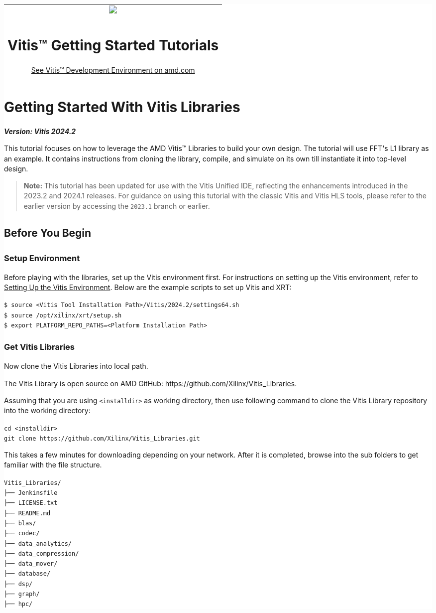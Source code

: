 ﻿<table class="sphinxhide" width="100%">
 <tr>
   <td align="center"><img src="https://raw.githubusercontent.com/Xilinx/Image-Collateral/main/xilinx-logo.png" width="30%"/><h1> Vitis™ Getting Started Tutorials </h1>
   <a href="https://www.amd.com/en/products/software/adaptive-socs-and-fpgas/vitis.html">See Vitis™ Development Environment on amd.com</a> </td>
 </tr>
</table>

# Getting Started With Vitis Libraries

***Version: Vitis 2024.2***

This tutorial focuses on how to leverage the AMD Vitis™ Libraries to build your own design. The tutorial will use FFT's L1 library as an example. It contains instructions from cloning the library, compile, and simulate on its own till instantiate it into top-level design.
>**Note:** This tutorial has been updated for use with the Vitis Unified IDE, reflecting the enhancements introduced in the 2023.2 and 2024.1 releases. For guidance on using this tutorial with the classic Vitis and Vitis HLS tools, please refer to the earlier version by accessing the `2023.1` branch or earlier.

## Before You Begin

### Setup Environment
Before playing with the libraries, set up the Vitis environment first. For instructions on setting up the Vitis environment, refer to [Setting Up the Vitis Environment](https://docs.amd.com/r/en-US/ug1393-vitis-application-acceleration/Setting-Up-the-Vitis-Environment).
Below are the example scripts to set up Vitis and XRT:

```
$ source <Vitis Tool Installation Path>/Vitis/2024.2/settings64.sh
$ source /opt/xilinx/xrt/setup.sh
$ export PLATFORM_REPO_PATHS=<Platform Installation Path>

```

### Get Vitis Libraries

Now clone the Vitis Libraries into local path.

The Vitis Library is open source on AMD GitHub: https://github.com/Xilinx/Vitis_Libraries. 

Assuming that you are using `<installdir>` as working directory, then use following command to clone the Vitis Library repository into the working directory:

```
cd <installdir>
git clone https://github.com/Xilinx/Vitis_Libraries.git
```

This takes a few minutes for downloading depending on your network. 
After it is completed, browse into the sub folders to get familiar with the file structure.

~~~
Vitis_Libraries/
├── Jenkinsfile
├── LICENSE.txt
├── README.md
├── blas/
├── codec/
├── data_analytics/
├── data_compression/
├── data_mover/
├── database/
├── dsp/
├── graph/
├── hpc/
~~~